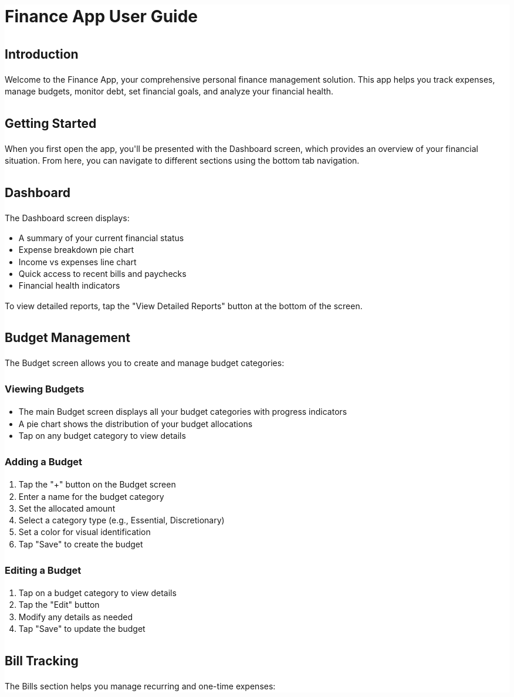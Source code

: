 # Finance App User Guide

## Introduction
Welcome to the Finance App, your comprehensive personal finance management solution. This app helps you track expenses, manage budgets, monitor debt, set financial goals, and analyze your financial health.

## Getting Started
When you first open the app, you'll be presented with the Dashboard screen, which provides an overview of your financial situation. From here, you can navigate to different sections using the bottom tab navigation.

## Dashboard
The Dashboard screen displays:
- A summary of your current financial status
- Expense breakdown pie chart
- Income vs expenses line chart
- Quick access to recent bills and paychecks
- Financial health indicators

To view detailed reports, tap the "View Detailed Reports" button at the bottom of the screen.

## Budget Management
The Budget screen allows you to create and manage budget categories:

### Viewing Budgets
- The main Budget screen displays all your budget categories with progress indicators
- A pie chart shows the distribution of your budget allocations
- Tap on any budget category to view details

### Adding a Budget
1. Tap the "+" button on the Budget screen
2. Enter a name for the budget category
3. Set the allocated amount
4. Select a category type (e.g., Essential, Discretionary)
5. Set a color for visual identification
6. Tap "Save" to create the budget

### Editing a Budget
1. Tap on a budget category to view details
2. Tap the "Edit" button
3. Modify any details as needed
4. Tap "Save" to update the budget

## Bill Tracking
The Bills section helps you manage recurring and one-time expenses:
